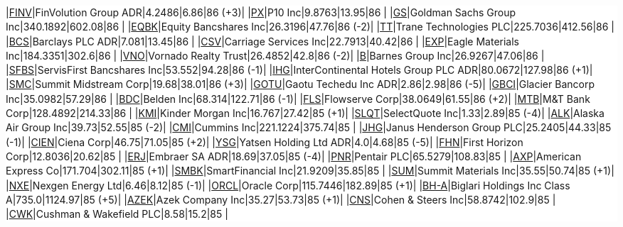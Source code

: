 |[FINV](https://finance.yahoo.com/quote/FINV/)|FinVolution Group ADR|4.2486|6.86|86 (+3)|
|[PX](https://finance.yahoo.com/quote/PX/)|P10 Inc|9.8763|13.95|86 |
|[GS](https://finance.yahoo.com/quote/GS/)|Goldman Sachs Group Inc|340.1892|602.08|86 |
|[EQBK](https://finance.yahoo.com/quote/EQBK/)|Equity Bancshares Inc|26.3196|47.76|86 (-2)|
|[TT](https://finance.yahoo.com/quote/TT/)|Trane Technologies PLC|225.7036|412.56|86 |
|[BCS](https://finance.yahoo.com/quote/BCS/)|Barclays PLC ADR|7.081|13.45|86 |
|[CSV](https://finance.yahoo.com/quote/CSV/)|Carriage Services Inc|22.7913|40.42|86 |
|[EXP](https://finance.yahoo.com/quote/EXP/)|Eagle Materials Inc|184.3351|302.6|86 |
|[VNO](https://finance.yahoo.com/quote/VNO/)|Vornado Realty Trust|26.4852|42.8|86 (-2)|
|[B](https://finance.yahoo.com/quote/B/)|Barnes Group Inc|26.9267|47.06|86 |
|[SFBS](https://finance.yahoo.com/quote/SFBS/)|ServisFirst Bancshares Inc|53.552|94.28|86 (-1)|
|[IHG](https://finance.yahoo.com/quote/IHG/)|InterContinental Hotels Group PLC ADR|80.0672|127.98|86 (+1)|
|[SMC](https://finance.yahoo.com/quote/SMC/)|Summit Midstream Corp|19.68|38.01|86 (+3)|
|[GOTU](https://finance.yahoo.com/quote/GOTU/)|Gaotu Techedu Inc ADR|2.86|2.98|86 (-5)|
|[GBCI](https://finance.yahoo.com/quote/GBCI/)|Glacier Bancorp Inc|35.0982|57.29|86 |
|[BDC](https://finance.yahoo.com/quote/BDC/)|Belden Inc|68.314|122.71|86 (-1)|
|[FLS](https://finance.yahoo.com/quote/FLS/)|Flowserve Corp|38.0649|61.55|86 (+2)|
|[MTB](https://finance.yahoo.com/quote/MTB/)|M&T Bank Corp|128.4892|214.33|86 |
|[KMI](https://finance.yahoo.com/quote/KMI/)|Kinder Morgan Inc|16.767|27.42|85 (+1)|
|[SLQT](https://finance.yahoo.com/quote/SLQT/)|SelectQuote Inc|1.33|2.89|85 (-4)|
|[ALK](https://finance.yahoo.com/quote/ALK/)|Alaska Air Group Inc|39.73|52.55|85 (-2)|
|[CMI](https://finance.yahoo.com/quote/CMI/)|Cummins Inc|221.1224|375.74|85 |
|[JHG](https://finance.yahoo.com/quote/JHG/)|Janus Henderson Group PLC|25.2405|44.33|85 (-1)|
|[CIEN](https://finance.yahoo.com/quote/CIEN/)|Ciena Corp|46.75|71.05|85 (+2)|
|[YSG](https://finance.yahoo.com/quote/YSG/)|Yatsen Holding Ltd ADR|4.0|4.68|85 (-5)|
|[FHN](https://finance.yahoo.com/quote/FHN/)|First Horizon Corp|12.8036|20.62|85 |
|[ERJ](https://finance.yahoo.com/quote/ERJ/)|Embraer SA ADR|18.69|37.05|85 (-4)|
|[PNR](https://finance.yahoo.com/quote/PNR/)|Pentair PLC|65.5279|108.83|85 |
|[AXP](https://finance.yahoo.com/quote/AXP/)|American Express Co|171.704|302.11|85 (+1)|
|[SMBK](https://finance.yahoo.com/quote/SMBK/)|SmartFinancial Inc|21.9209|35.85|85 |
|[SUM](https://finance.yahoo.com/quote/SUM/)|Summit Materials Inc|35.55|50.74|85 (+1)|
|[NXE](https://finance.yahoo.com/quote/NXE/)|Nexgen Energy Ltd|6.46|8.12|85 (-1)|
|[ORCL](https://finance.yahoo.com/quote/ORCL/)|Oracle Corp|115.7446|182.89|85 (+1)|
|[BH-A](https://finance.yahoo.com/quote/BH-A/)|Biglari Holdings Inc Class A|735.0|1124.97|85 (+5)|
|[AZEK](https://finance.yahoo.com/quote/AZEK/)|Azek Company Inc|35.27|53.73|85 (+1)|
|[CNS](https://finance.yahoo.com/quote/CNS/)|Cohen & Steers Inc|58.8742|102.9|85 |
|[CWK](https://finance.yahoo.com/quote/CWK/)|Cushman & Wakefield PLC|8.58|15.2|85 |